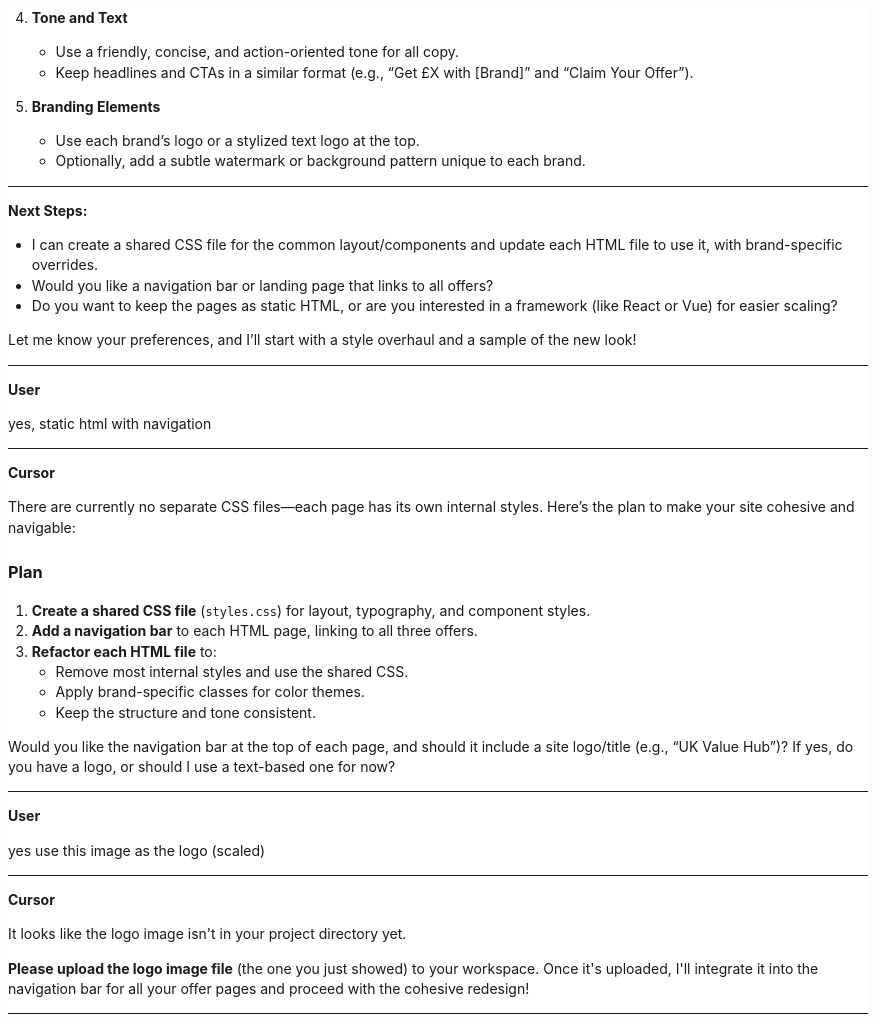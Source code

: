 4. **Tone and Text**
   - Use a friendly, concise, and action-oriented tone for all copy.
   - Keep headlines and CTAs in a similar format (e.g., “Get £X with [Brand]” and “Claim Your Offer”).

5. **Branding Elements**
   - Use each brand’s logo or a stylized text logo at the top.
   - Optionally, add a subtle watermark or background pattern unique to each brand.

---

**Next Steps:**
- I can create a shared CSS file for the common layout/components and update each HTML file to use it, with brand-specific overrides.
- Would you like a navigation bar or landing page that links to all offers?
- Do you want to keep the pages as static HTML, or are you interested in a framework (like React or Vue) for easier scaling?

Let me know your preferences, and I’ll start with a style overhaul and a sample of the new look!

---

**User**

yes,  static html with navigation

---

**Cursor**

There are currently no separate CSS files—each page has its own internal styles. Here’s the plan to make your site cohesive and navigable:

### Plan
1. **Create a shared CSS file** (`styles.css`) for layout, typography, and component styles.
2. **Add a navigation bar** to each HTML page, linking to all three offers.
3. **Refactor each HTML file** to:
   - Remove most internal styles and use the shared CSS.
   - Apply brand-specific classes for color themes.
   - Keep the structure and tone consistent.

Would you like the navigation bar at the top of each page, and should it include a site logo/title (e.g., “UK Value Hub”)? If yes, do you have a logo, or should I use a text-based one for now?

---

**User**

yes use this image as the logo (scaled)

---

**Cursor**

It looks like the logo image isn't in your project directory yet. 

**Please upload the logo image file** (the one you just showed) to your workspace. Once it's uploaded, I'll integrate it into the navigation bar for all your offer pages and proceed with the cohesive redesign!

---